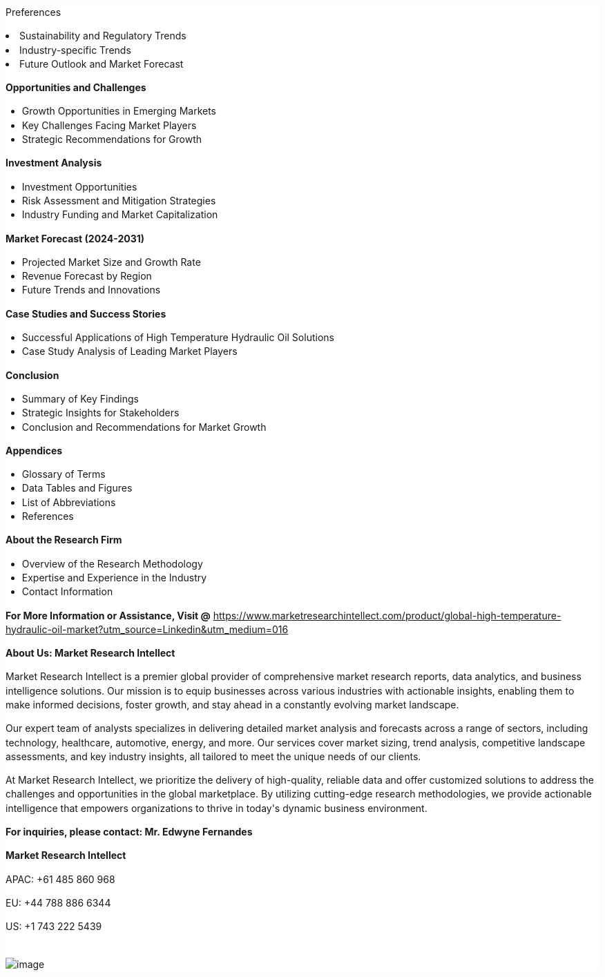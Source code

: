 Preferences</li><li>Sustainability and Regulatory Trends</li><li>Industry-specific Trends</li><li>Future Outlook and Market Forecast</li></ul><p><strong>Opportunities and Challenges</strong></p><ul><li>Growth Opportunities in Emerging Markets</li><li>Key Challenges Facing Market Players</li><li>Strategic Recommendations for Growth</li></ul><p><strong>Investment Analysis</strong></p><ul><li>Investment Opportunities</li><li>Risk Assessment and Mitigation Strategies</li><li>Industry Funding and Market Capitalization</li></ul><p><strong>Market Forecast (2024-2031)</strong></p><ul><li>Projected Market Size and Growth Rate</li><li>Revenue Forecast by Region</li><li>Future Trends and Innovations</li></ul><p><strong>Case Studies and Success Stories</strong></p><ul><li>Successful Applications of High Temperature Hydraulic Oil Solutions</li><li>Case Study Analysis of Leading Market Players</li></ul><p><strong>Conclusion</strong></p><ul><li>Summary of Key Findings</li><li>Strategic Insights for Stakeholders</li><li>Conclusion and Recommendations for Market Growth</li></ul><p><strong>Appendices</strong></p><ul><li>Glossary of Terms</li><li>Data Tables and Figures</li><li>List of Abbreviations</li><li>References</li></ul><p><strong>About the Research Firm</strong></p><ul><li>Overview of the Research Methodology</li><li>Expertise and Experience in the Industry</li><li>Contact Information</li></ul></div><div class="article-main__content" data-test-id="publishing-text-block"><p><span class="font-[700]"><strong>For More Information or Assistance, Visit @</strong>&nbsp;<a href="https://www.marketresearchintellect.com/product/global-high-temperature-hydraulic-oil-market?utm_source=Linkedin&utm_medium=016">https://www.marketresearchintellect.com/product/global-high-temperature-hydraulic-oil-market?utm_source=Linkedin&utm_medium=016</a></span></p><p><strong>About Us: Market Research Intellect</strong></p><p>Market Research Intellect is a premier global provider of comprehensive market research reports, data analytics, and business intelligence solutions. Our mission is to equip businesses across various industries with actionable insights, enabling them to make informed decisions, foster growth, and stay ahead in a constantly evolving market landscape.</p><p>Our expert team of analysts specializes in delivering detailed market analysis and forecasts across a range of sectors, including technology, healthcare, automotive, energy, and more. Our services cover market sizing, trend analysis, competitive landscape assessments, and key industry insights, all tailored to meet the unique needs of our clients.</p><p>At Market Research Intellect, we prioritize the delivery of high-quality, reliable data and offer customized solutions to address the challenges and opportunities in the global marketplace. By utilizing cutting-edge research methodologies, we provide actionable intelligence that empowers organizations to thrive in today's dynamic business environment.</p><p><strong>For inquiries, please contact: Mr. Edwyne Fernandes</strong></p><p><strong>Market Research Intellect</strong></p><p>APAC: +61 485 860 968</p><p>EU: +44 788 886 6344</p><p>US: +1 743 222 5439</p></div><div class="article-main__content" data-test-id="publishing-text-block">&nbsp;</div>
![image](https://github.com/user-attachments/assets/b5ab569e-9b83-447d-b3d5-c6a458dddd68)
